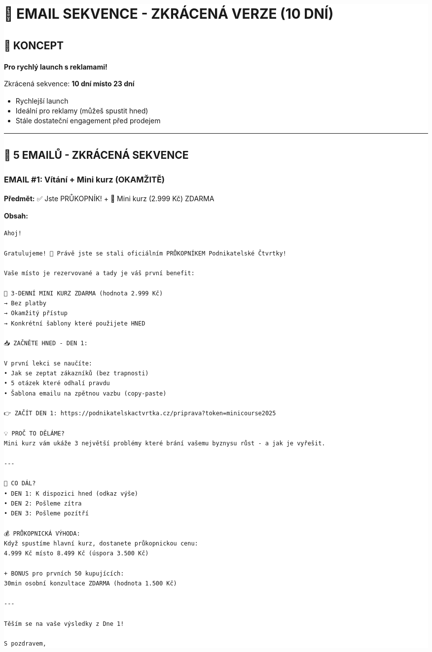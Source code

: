 # 📧 EMAIL SEKVENCE - ZKRÁCENÁ VERZE (10 DNÍ)

## 🎯 KONCEPT

**Pro rychlý launch s reklamami!**

Zkrácená sekvence: **10 dní místo 23 dní**
- Rychlejší launch
- Ideální pro reklamy (můžeš spustit hned)
- Stále dostateční engagement před prodejem

---

## 📨 5 EMAILŮ - ZKRÁCENÁ SEKVENCE

### **EMAIL #1: Vítání + Mini kurz (OKAMŽITĚ)**

**Předmět:** ✅ Jste PRŮKOPNÍK! + 🎁 Mini kurz (2.999 Kč) ZDARMA

**Obsah:**
```
Ahoj!

Gratulujeme! 🎉 Právě jste se stali oficiálním PRŮKOPNÍKEM Podnikatelské Čtvrtky!

Vaše místo je rezervované a tady je váš první benefit:

🎁 3-DENNÍ MINI KURZ ZDARMA (hodnota 2.999 Kč)
→ Bez platby
→ Okamžitý přístup
→ Konkrétní šablony které použijete HNED

📥 ZAČNĚTE HNED - DEN 1:

V první lekci se naučíte:
• Jak se zeptat zákazníků (bez trapnosti)
• 5 otázek které odhalí pravdu
• Šablona emailu na zpětnou vazbu (copy-paste)

👉 ZAČÍT DEN 1: https://podnikatelskactvrtka.cz/priprava?token=minicourse2025

💡 PROČ TO DĚLÁME?
Mini kurz vám ukáže 3 největší problémy které brání vašemu byznysu růst - a jak je vyřešit.

---

📅 CO DÁL?
• DEN 1: K dispozici hned (odkaz výše)
• DEN 2: Pošleme zítra
• DEN 3: Pošleme pozítří

💰 PRŮKOPNICKÁ VÝHODA:
Když spustíme hlavní kurz, dostanete průkopnickou cenu:
4.999 Kč místo 8.499 Kč (úspora 3.500 Kč)

+ BONUS pro prvních 50 kupujících:
30min osobní konzultace ZDARMA (hodnota 1.500 Kč)

---

Těším se na vaše výsledky z Dne 1!

S pozdravem,
```